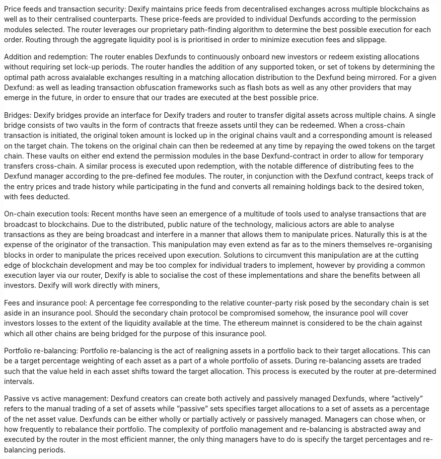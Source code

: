 Price feeds and transaction security:
Dexify maintains price feeds from decentralised exchanges across multiple blockchains as well as to their centralised counterparts. These price-feeds are provided to individual Dexfunds according to the permission modules selected. The router leverages our proprietary path-finding algorithm to determine the best possible execution for each order. Routing through the aggregate liquidity pool is is prioritised in order to minimize execution fees and slippage.

Addition and redemption:
The router enables Dexfunds to continuously onboard new investors or redeem existing allocations without requiring set lock-up periods. The router handles the addition of any supported token, or set of tokens by determining the optimal path across avaialable exchanges resulting in a matching allocation distribution to the Dexfund being mirrored. For a given Dexfund: as well as leading transaction obfuscation frameworks such as flash bots as well as any other providers that may emerge in the future, in order to ensure that our trades are executed at the best possible price.

Bridges:
Dexify bridges provide an interface for Dexify traders and router to transfer digital assets across multiple chains. A single bridge consists of two vaults in the form of contracts that freeze assets until they can be redeemed. When a cross-chain transaction is initiated, the original token amount is locked up in the original chains vault and a corresponding amount is released on the target chain. The tokens on the original chain can then be redeemed at any time by repaying the owed tokens on the target chain. These vaults on either end extend the permission modules in the base Dexfund-contract in order to allow for temporary transfers cross-chain. A similar process is executed upon redemption, with the notable difference of distributing fees to the Dexfund manager according to the pre-defined fee modules. The router, in conjunction with the Dexfund contract, keeps track of the entry prices and trade history while participating in the fund and converts all remaining holdings back to the desired token, with fees deducted.

On-chain execution tools:
Recent months have seen an emergence of a multitude of tools used to analyse transactions that are broadcast to blockchains. Due to the distributed, public nature of the technology, malicious actors are able to analyse transactions as they are being broadcast and interfere in a manner that allows them to manipulate prices. Naturally this is at the expense of the originator of the transaction. This manipulation may even extend as far as to the miners themselves re-organising blocks in order to manipulate the prices received upon execution. Solutions to circumvent this manipulation are at the cutting edge of blockchain development and may be too complex for individual traders to implement, however by providing a common execution layer via our router, Dexify is able to socialise the cost of these implementations and share the benefits between all investors. Dexify will work directly with miners,

Fees and insurance pool:
A percentage fee corresponding to the relative counter-party risk posed by the secondary chain is set aside in an insurance pool. Should the secondary chain protocol be compromised somehow, the insurance pool will cover investors losses to the extent of the liquidity available at the time. The ethereum mainnet is considered to be the chain against which all other chains are being bridged for the purpose of this insurance pool.

Portfolio re-balancing:
Portfolio re-balancing is the act of realigning assets in a portfolio back to their target allocations. This can be a target percentage weighting of each asset as a part of a whole portfolio of assets. During re-balancing assets are traded such that the value held in each asset shifts toward the target allocation. This process is executed by the router at pre-determined intervals.

Passive vs active management:
Dexfund creators can create both actively and passively managed Dexfunds, where ”actively” refers to the manual trading of a set of assets while ”passive” sets specifies target allocations to a set of assets as a percentage of the net asset value. Dexfunds can be either wholly or partially actively or passively managed. Managers can chose when, or how frequently to rebalance their portfolio. The complexity of portfolio management and re-balancing is abstracted away and executed by the router in the most efficient manner, the only thing managers have to do is specify the target percentages and re-balancing periods.
